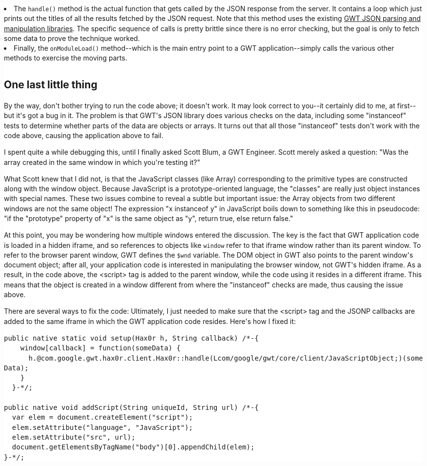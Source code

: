   <li>The <code>handle()</code> method is the actual function that gets called by the JSON response from the server. It contains a loop which just prints out the titles of all the results fetched by the JSON request. Note that this method uses the existing <a href="/javadoc/latest/com/google/gwt/json/client/package-summary.html">GWT JSON parsing and manipulation libraries</a>. The specific sequence of calls is pretty brittle since there is no error checking, but the goal is only to fetch some data to prove the technique worked.</li>
  <li>Finally, the <code>onModuleLoad()</code> method--which is the main entry point to a GWT application--simply calls the various other methods to exercise the moving parts.</li>
</ul>

<h2>One last little thing</h2>

<p>By the way, don't bother trying to run the code above; it doesn't work. It may look correct to you--it certainly did to me, at first--but it's got a bug in it. The problem is that GWT's JSON library does various checks on the data, including some &quot;instanceof&quot; tests to determine whether parts of the data are objects or arrays. It turns out that all those "instanceof" tests don't work with the code above, causing the application above to fail.</p>

<p>I spent quite a while debugging this, until I finally asked Scott Blum, a GWT Engineer. Scott merely asked a question: &quot;Was the array created in the same window in which you're testing it?&quot;</p>

<p>What Scott knew that I did not, is that the JavaScript classes (like Array) corresponding to the primitive types are constructed along with the window object. Because JavaScript is a prototype-oriented language, the &quot;classes&quot; are really just object instances with special names. These two issues combine to reveal a subtle but important issue: the Array objects from two different windows are not the same object! The expression &quot;x instanceof y&quot; in JavaScript boils down to something like this in pseudocode: &quot;if the &quot;prototype&quot; property of &quot;x&quot; is the same object as &quot;y&quot;, return true, else return false.&quot;</p>

<p>At this point, you may be wondering how multiple windows entered the discussion. The key is the fact that GWT application code is loaded in a hidden iframe, and so references to objects like <code>window</code> refer to that iframe window rather than its parent window. To refer to the browser parent window, GWT defines the <code>$wnd</code> variable. The DOM object in GWT also points to the parent window's document object; after all, your application code is interested in manipulating the browser window, not GWT's hidden iframe. As a result, in the code above, the &lt;script&gt; tag is added to the parent window, while the code using it resides in a different iframe. This means that the object is created in a window different from where the &quot;instanceof&quot; checks are made, thus causing the issue above.</p>

<p>There are several ways to fix the code: Ultimately, I just needed to make sure that the &lt;script&gt; tag and the JSONP callbacks are added to the same iframe in which the GWT application code resides. Here's how I fixed it:</p>

<pre class="code">
public native static void setup(Hax0r h, String callback) /*-{
    window[callback] = function(someData) {
      h.@com.google.gwt.hax0r.client.Hax0r::handle(Lcom/google/gwt/core/client/JavaScriptObject;)(someData);
    }
  }-*/;

public native void addScript(String uniqueId, String url) /*-{
  var elem = document.createElement(&quot;script&quot;);
  elem.setAttribute(&quot;language&quot;, &quot;JavaScript&quot;);
  elem.setAttribute(&quot;src&quot;, url);
  document.getElementsByTagName(&quot;body&quot;)[0].appendChild(elem);
}-*/;
</pre>
